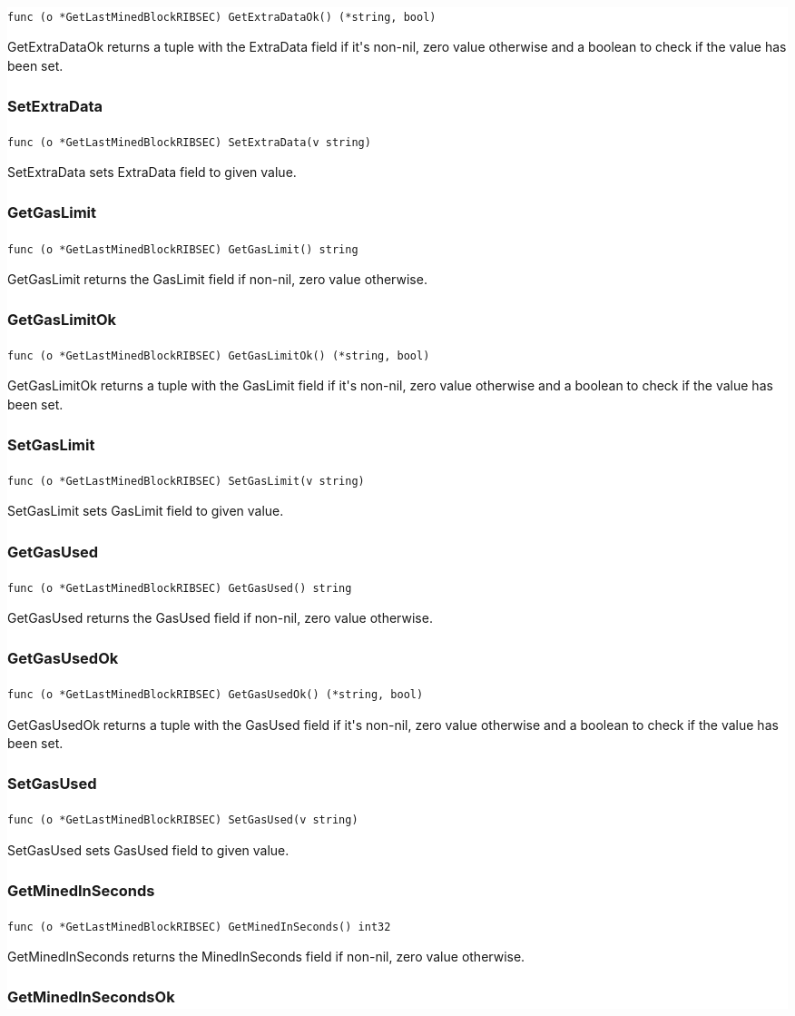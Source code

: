 `func (o *GetLastMinedBlockRIBSEC) GetExtraDataOk() (*string, bool)`

GetExtraDataOk returns a tuple with the ExtraData field if it's non-nil, zero value otherwise
and a boolean to check if the value has been set.

### SetExtraData

`func (o *GetLastMinedBlockRIBSEC) SetExtraData(v string)`

SetExtraData sets ExtraData field to given value.


### GetGasLimit

`func (o *GetLastMinedBlockRIBSEC) GetGasLimit() string`

GetGasLimit returns the GasLimit field if non-nil, zero value otherwise.

### GetGasLimitOk

`func (o *GetLastMinedBlockRIBSEC) GetGasLimitOk() (*string, bool)`

GetGasLimitOk returns a tuple with the GasLimit field if it's non-nil, zero value otherwise
and a boolean to check if the value has been set.

### SetGasLimit

`func (o *GetLastMinedBlockRIBSEC) SetGasLimit(v string)`

SetGasLimit sets GasLimit field to given value.


### GetGasUsed

`func (o *GetLastMinedBlockRIBSEC) GetGasUsed() string`

GetGasUsed returns the GasUsed field if non-nil, zero value otherwise.

### GetGasUsedOk

`func (o *GetLastMinedBlockRIBSEC) GetGasUsedOk() (*string, bool)`

GetGasUsedOk returns a tuple with the GasUsed field if it's non-nil, zero value otherwise
and a boolean to check if the value has been set.

### SetGasUsed

`func (o *GetLastMinedBlockRIBSEC) SetGasUsed(v string)`

SetGasUsed sets GasUsed field to given value.


### GetMinedInSeconds

`func (o *GetLastMinedBlockRIBSEC) GetMinedInSeconds() int32`

GetMinedInSeconds returns the MinedInSeconds field if non-nil, zero value otherwise.

### GetMinedInSecondsOk
